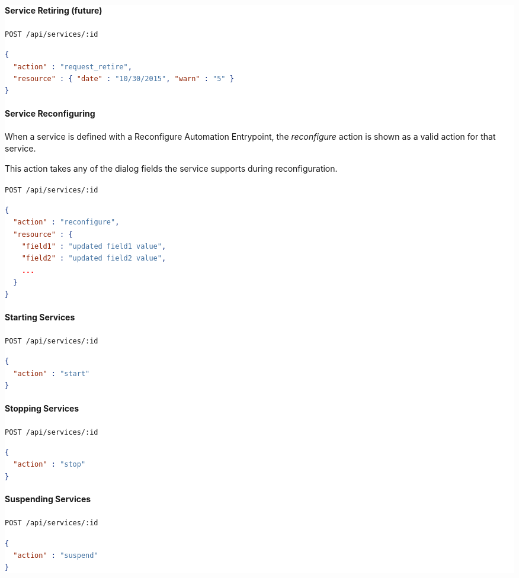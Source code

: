 #### Service Retiring (future)

    POST /api/services/:id

``` json
{
  "action" : "request_retire",
  "resource" : { "date" : "10/30/2015", "warn" : "5" }
}
```

#### Service Reconfiguring

When a service is defined with a Reconfigure Automation Entrypoint, the
*reconfigure* action is shown as a valid action for that service.

This action takes any of the dialog fields the service supports during
reconfiguration.

    POST /api/services/:id

``` json
{
  "action" : "reconfigure",
  "resource" : {
    "field1" : "updated field1 value",
    "field2" : "updated field2 value",
    ...
  }
}
```

#### Starting Services

    POST /api/services/:id

``` json
{
  "action" : "start"
}
```

#### Stopping Services

    POST /api/services/:id

``` json
{
  "action" : "stop"
}
```

#### Suspending Services

    POST /api/services/:id

``` json
{
  "action" : "suspend"
}
```
